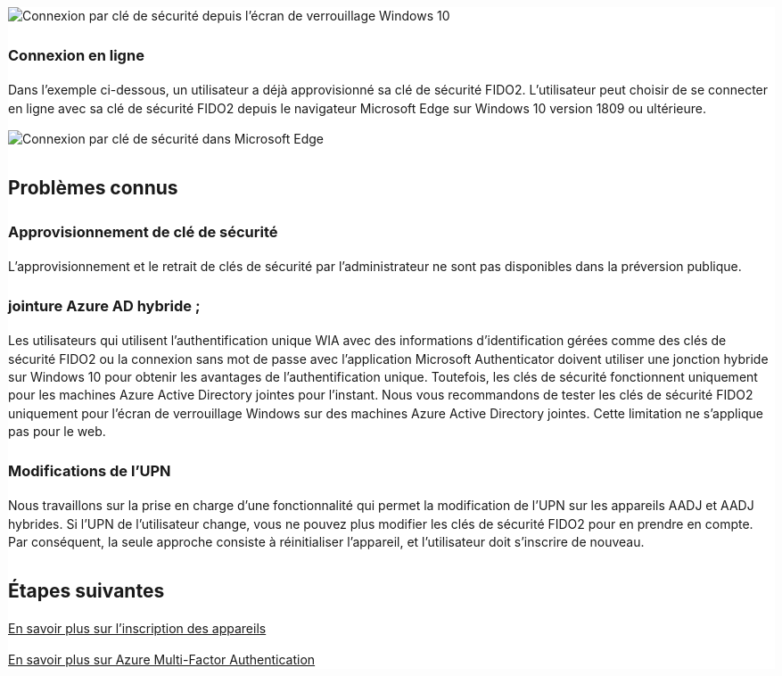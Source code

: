 ![Connexion par clé de sécurité depuis l’écran de verrouillage Windows 10](./media/howto-authentication-passwordless-security-key/fido2-windows-10-1903-sign-in-lock-screen.png)

### <a name="sign-in-on-the-web"></a>Connexion en ligne

Dans l’exemple ci-dessous, un utilisateur a déjà approvisionné sa clé de sécurité FIDO2. L’utilisateur peut choisir de se connecter en ligne avec sa clé de sécurité FIDO2 depuis le navigateur Microsoft Edge sur Windows 10 version 1809 ou ultérieure.

![Connexion par clé de sécurité dans Microsoft Edge](./media/howto-authentication-passwordless-security-key/fido2-windows-10-1903-edge-sign-in.png)

## <a name="known-issues"></a>Problèmes connus

### <a name="security-key-provisioning"></a>Approvisionnement de clé de sécurité

L’approvisionnement et le retrait de clés de sécurité par l’administrateur ne sont pas disponibles dans la préversion publique.

### <a name="hybrid-azure-ad-join"></a>jointure Azure AD hybride ;

Les utilisateurs qui utilisent l’authentification unique WIA avec des informations d’identification gérées comme des clés de sécurité FIDO2 ou la connexion sans mot de passe avec l’application Microsoft Authenticator doivent utiliser une jonction hybride sur Windows 10 pour obtenir les avantages de l’authentification unique. Toutefois, les clés de sécurité fonctionnent uniquement pour les machines Azure Active Directory jointes pour l’instant. Nous vous recommandons de tester les clés de sécurité FIDO2 uniquement pour l’écran de verrouillage Windows sur des machines Azure Active Directory jointes. Cette limitation ne s’applique pas pour le web.

### <a name="upn-changes"></a>Modifications de l’UPN

Nous travaillons sur la prise en charge d’une fonctionnalité qui permet la modification de l’UPN sur les appareils AADJ et AADJ hybrides. Si l’UPN de l’utilisateur change, vous ne pouvez plus modifier les clés de sécurité FIDO2 pour en prendre en compte. Par conséquent, la seule approche consiste à réinitialiser l’appareil, et l’utilisateur doit s’inscrire de nouveau.

## <a name="next-steps"></a>Étapes suivantes

[En savoir plus sur l’inscription des appareils](../devices/overview.md)

[En savoir plus sur Azure Multi-Factor Authentication](../authentication/howto-mfa-getstarted.md)
